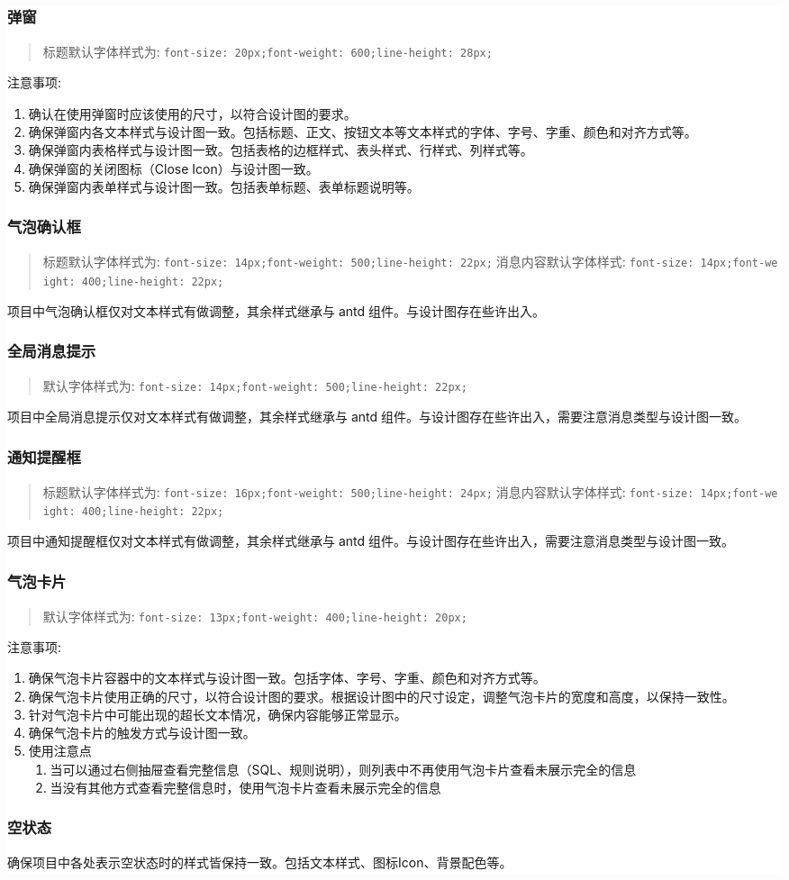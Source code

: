 ### 弹窗

> 标题默认字体样式为: `font-size: 20px;font-weight: 600;line-height: 28px;`

注意事项:

1. 确认在使用弹窗时应该使用的尺寸，以符合设计图的要求。
2. 确保弹窗内各文本样式与设计图一致。包括标题、正文、按钮文本等文本样式的字体、字号、字重、颜色和对齐方式等。
3. 确保弹窗内表格样式与设计图一致。包括表格的边框样式、表头样式、行样式、列样式等。
4. 确保弹窗的关闭图标（Close Icon）与设计图一致。
5. 确保弹窗内表单样式与设计图一致。包括表单标题、表单标题说明等。


### 气泡确认框

> 标题默认字体样式为: `font-size: 14px;font-weight: 500;line-height: 22px;` 消息内容默认字体样式: `font-size: 14px;font-weight: 400;line-height: 22px;`

项目中气泡确认框仅对文本样式有做调整，其余样式继承与 antd 组件。与设计图存在些许出入。




### 全局消息提示

> 默认字体样式为: `font-size: 14px;font-weight: 500;line-height: 22px;`

项目中全局消息提示仅对文本样式有做调整，其余样式继承与 antd 组件。与设计图存在些许出入，需要注意消息类型与设计图一致。

### 通知提醒框

> 标题默认字体样式为: `font-size: 16px;font-weight: 500;line-height: 24px;` 消息内容默认字体样式: `font-size: 14px;font-weight: 400;line-height: 22px;`

项目中通知提醒框仅对文本样式有做调整，其余样式继承与 antd 组件。与设计图存在些许出入，需要注意消息类型与设计图一致。

### 气泡卡片

> 默认字体样式为: `font-size: 13px;font-weight: 400;line-height: 20px;`

注意事项:

1. 确保气泡卡片容器中的文本样式与设计图一致。包括字体、字号、字重、颜色和对齐方式等。
2. 确保气泡卡片使用正确的尺寸，以符合设计图的要求。根据设计图中的尺寸设定，调整气泡卡片的宽度和高度，以保持一致性。
3. 针对气泡卡片中可能出现的超长文本情况，确保内容能够正常显示。
4. 确保气泡卡片的触发方式与设计图一致。
5. 使用注意点
   1. 当可以通过右侧抽屉查看完整信息（SQL、规则说明），则列表中不再使用气泡卡片查看未展示完全的信息
   2. 当没有其他方式查看完整信息时，使用气泡卡片查看未展示完全的信息

### 空状态

确保项目中各处表示空状态时的样式皆保持一致。包括文本样式、图标Icon、背景配色等。
